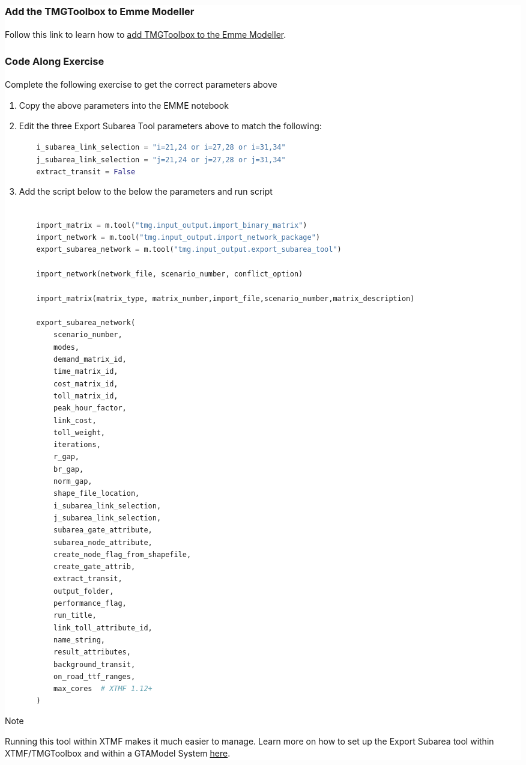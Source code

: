### **Add the TMGToolbox to Emme Modeller**
Follow this link to learn how to [add TMGToolbox to the Emme Modeller](~/1.6/tmgtoolbox/index.md#adding-the-toolbox).

### **Code Along Exercise**

Complete the following exercise to get the correct parameters above

1. Copy the above parameters into the EMME notebook
2. Edit the three Export Subarea Tool parameters above to match the following:

    ```python
        i_subarea_link_selection = "i=21,24 or i=27,28 or i=31,34"
        j_subarea_link_selection = "j=21,24 or j=27,28 or j=31,34"
        extract_transit = False 
    ```
3. Add the script below to the below the parameters and run script
    ```python
            
        import_matrix = m.tool("tmg.input_output.import_binary_matrix")
        import_network = m.tool("tmg.input_output.import_network_package")
        export_subarea_network = m.tool("tmg.input_output.export_subarea_tool")

        import_network(network_file, scenario_number, conflict_option)
        
        import_matrix(matrix_type, matrix_number,import_file,scenario_number,matrix_description)
        
        export_subarea_network(
            scenario_number,
            modes,
            demand_matrix_id,
            time_matrix_id,
            cost_matrix_id,
            toll_matrix_id,
            peak_hour_factor,
            link_cost,
            toll_weight,
            iterations,
            r_gap,
            br_gap,
            norm_gap,
            shape_file_location,
            i_subarea_link_selection,
            j_subarea_link_selection,
            subarea_gate_attribute,
            subarea_node_attribute,
            create_node_flag_from_shapefile,
            create_gate_attrib,
            extract_transit,
            output_folder,
            performance_flag,
            run_title,
            link_toll_attribute_id,
            name_string,
            result_attributes,
            background_transit,
            on_road_ttf_ranges,
            max_cores  # XTMF 1.12+
        )
    ```
 > [!NOTE]
 > Running this tool within XTMF makes it much easier to manage. Learn more on how to set up the Export Subarea tool within
 > XTMF/TMGToolbox and within a GTAModel System
 > [here](https://tmg.utoronto.ca/doc/1.6/tmgtoolbox/input_output/ExportSubareaTool.html#tutorial---how-to-add-the-tool-within-xtmf).
